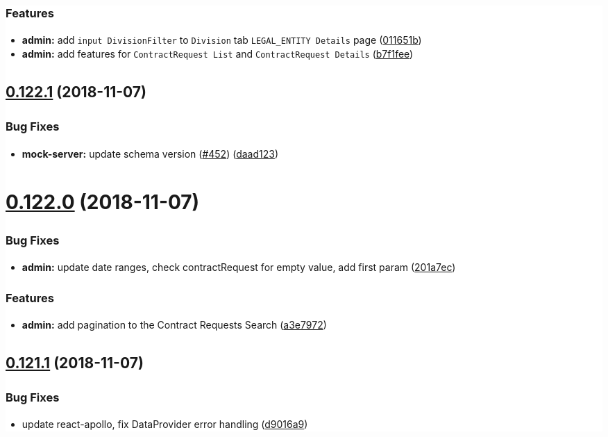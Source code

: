 ### Features

* **admin:** add `input DivisionFilter` to `Division` tab `LEGAL_ENTITY Details` page ([011651b](https://github.com/edenlabllc/ehealth.web/commit/011651b))
* **admin:** add features for `ContractRequest List` and `ContractRequest Details` ([b7f1fee](https://github.com/edenlabllc/ehealth.web/commit/b7f1fee))





<a name="0.122.1"></a>
## [0.122.1](https://github.com/edenlabllc/ehealth.web/compare/v0.122.0...v0.122.1) (2018-11-07)


### Bug Fixes

* **mock-server:** update schema version ([#452](https://github.com/edenlabllc/ehealth.web/issues/452)) ([daad123](https://github.com/edenlabllc/ehealth.web/commit/daad123))





<a name="0.122.0"></a>
# [0.122.0](https://github.com/edenlabllc/ehealth.web/compare/v0.121.1...v0.122.0) (2018-11-07)


### Bug Fixes

* **admin:** update date ranges, check contractRequest for empty value, add first param ([201a7ec](https://github.com/edenlabllc/ehealth.web/commit/201a7ec))


### Features

* **admin:** add pagination to the Contract Requests Search ([a3e7972](https://github.com/edenlabllc/ehealth.web/commit/a3e7972))





<a name="0.121.1"></a>
## [0.121.1](https://github.com/edenlabllc/ehealth.web/compare/v0.121.0...v0.121.1) (2018-11-07)


### Bug Fixes

* update react-apollo, fix DataProvider error handling ([d9016a9](https://github.com/edenlabllc/ehealth.web/commit/d9016a9))



